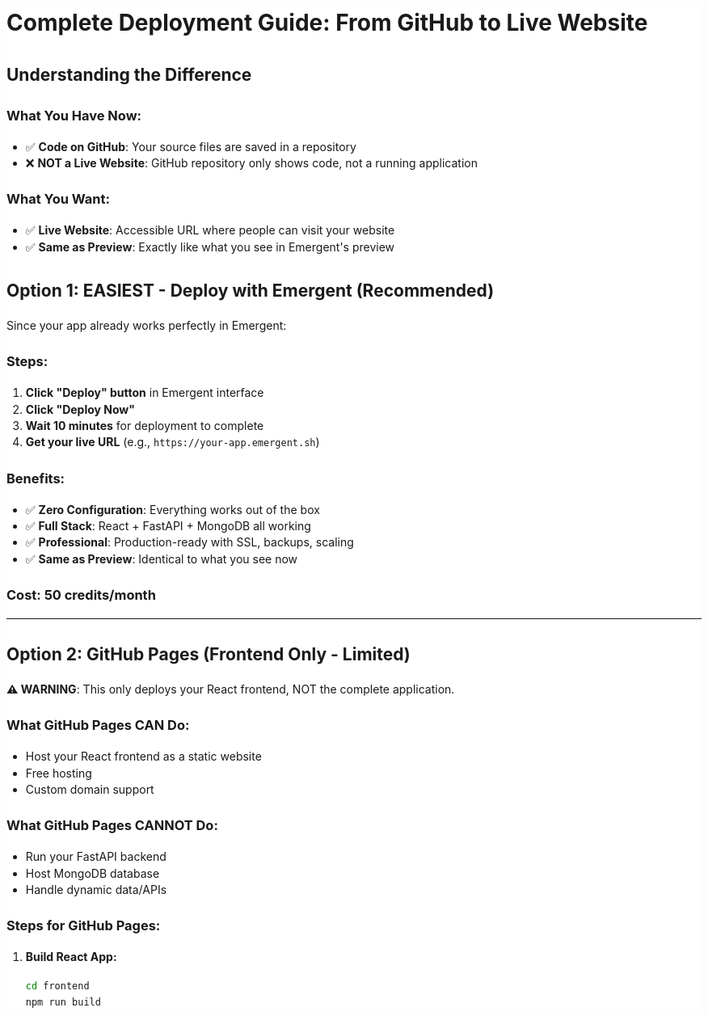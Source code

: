 # Complete Deployment Guide: From GitHub to Live Website

## Understanding the Difference

### What You Have Now:
- ✅ **Code on GitHub**: Your source files are saved in a repository
- ❌ **NOT a Live Website**: GitHub repository only shows code, not a running application

### What You Want:
- ✅ **Live Website**: Accessible URL where people can visit your website
- ✅ **Same as Preview**: Exactly like what you see in Emergent's preview

## Option 1: EASIEST - Deploy with Emergent (Recommended)

Since your app already works perfectly in Emergent:

### Steps:
1. **Click "Deploy" button** in Emergent interface
2. **Click "Deploy Now"** 
3. **Wait 10 minutes** for deployment to complete
4. **Get your live URL** (e.g., `https://your-app.emergent.sh`)

### Benefits:
- ✅ **Zero Configuration**: Everything works out of the box
- ✅ **Full Stack**: React + FastAPI + MongoDB all working
- ✅ **Professional**: Production-ready with SSL, backups, scaling
- ✅ **Same as Preview**: Identical to what you see now

### Cost: 50 credits/month

---

## Option 2: GitHub Pages (Frontend Only - Limited)

**⚠️ WARNING**: This only deploys your React frontend, NOT the complete application.

### What GitHub Pages CAN Do:
- Host your React frontend as a static website
- Free hosting
- Custom domain support

### What GitHub Pages CANNOT Do:
- Run your FastAPI backend
- Host MongoDB database
- Handle dynamic data/APIs

### Steps for GitHub Pages:
1. **Build React App:**
   ```bash
   cd frontend
   npm run build
   ```
